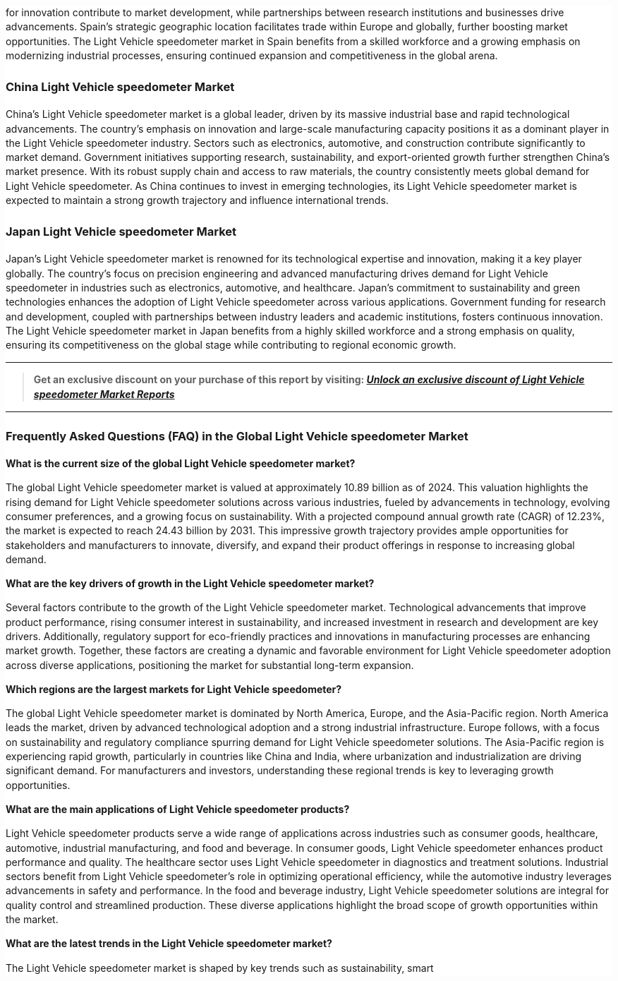 for innovation contribute to market development, while partnerships between research institutions and businesses drive advancements. Spain&rsquo;s strategic geographic location facilitates trade within Europe and globally, further boosting market opportunities. The Light Vehicle speedometer market in Spain benefits from a skilled workforce and a growing emphasis on modernizing industrial processes, ensuring continued expansion and competitiveness in the global arena.</p><h3>China Light Vehicle speedometer Market</h3><p>China&rsquo;s Light Vehicle speedometer market is a global leader, driven by its massive industrial base and rapid technological advancements. The country&rsquo;s emphasis on innovation and large-scale manufacturing capacity positions it as a dominant player in the Light Vehicle speedometer industry. Sectors such as electronics, automotive, and construction contribute significantly to market demand. Government initiatives supporting research, sustainability, and export-oriented growth further strengthen China&rsquo;s market presence. With its robust supply chain and access to raw materials, the country consistently meets global demand for Light Vehicle speedometer. As China continues to invest in emerging technologies, its Light Vehicle speedometer market is expected to maintain a strong growth trajectory and influence international trends.</p><h3>Japan Light Vehicle speedometer Market</h3><p>Japan&rsquo;s Light Vehicle speedometer market is renowned for its technological expertise and innovation, making it a key player globally. The country&rsquo;s focus on precision engineering and advanced manufacturing drives demand for Light Vehicle speedometer in industries such as electronics, automotive, and healthcare. Japan&rsquo;s commitment to sustainability and green technologies enhances the adoption of Light Vehicle speedometer across various applications. Government funding for research and development, coupled with partnerships between industry leaders and academic institutions, fosters continuous innovation. The Light Vehicle speedometer market in Japan benefits from a highly skilled workforce and a strong emphasis on quality, ensuring its competitiveness on the global stage while contributing to regional economic growth.</p><hr /><blockquote><p><strong>Get an exclusive discount on your purchase of this report by visiting: <em><a href="://marketresearchpulse.com/ask-for-discount/148360?utm_source=Github&amp;utm_medium=091">Unlock an exclusive discount of Light Vehicle speedometer Market Reports</a></em>&nbsp;</strong></p></blockquote><hr /><h3>Frequently Asked Questions (FAQ) in the Global Light Vehicle speedometer Market</h3><p><strong>What is the current size of the global Light Vehicle speedometer market?</strong></p><p>The global Light Vehicle speedometer market is valued at approximately 10.89 billion as of 2024. This valuation highlights the rising demand for Light Vehicle speedometer solutions across various industries, fueled by advancements in technology, evolving consumer preferences, and a growing focus on sustainability. With a projected compound annual growth rate (CAGR) of 12.23%, the market is expected to reach 24.43 billion by 2031. This impressive growth trajectory provides ample opportunities for stakeholders and manufacturers to innovate, diversify, and expand their product offerings in response to increasing global demand.</p><p><strong>What are the key drivers of growth in the Light Vehicle speedometer market?</strong></p><p>Several factors contribute to the growth of the Light Vehicle speedometer market. Technological advancements that improve product performance, rising consumer interest in sustainability, and increased investment in research and development are key drivers. Additionally, regulatory support for eco-friendly practices and innovations in manufacturing processes are enhancing market growth. Together, these factors are creating a dynamic and favorable environment for Light Vehicle speedometer adoption across diverse applications, positioning the market for substantial long-term expansion.</p><p><strong>Which regions are the largest markets for Light Vehicle speedometer?</strong></p><p>The global Light Vehicle speedometer market is dominated by North America, Europe, and the Asia-Pacific region. North America leads the market, driven by advanced technological adoption and a strong industrial infrastructure. Europe follows, with a focus on sustainability and regulatory compliance spurring demand for Light Vehicle speedometer solutions. The Asia-Pacific region is experiencing rapid growth, particularly in countries like China and India, where urbanization and industrialization are driving significant demand. For manufacturers and investors, understanding these regional trends is key to leveraging growth opportunities.</p><p><strong>What are the main applications of Light Vehicle speedometer products?</strong></p><p>Light Vehicle speedometer products serve a wide range of applications across industries such as consumer goods, healthcare, automotive, industrial manufacturing, and food and beverage. In consumer goods, Light Vehicle speedometer enhances product performance and quality. The healthcare sector uses Light Vehicle speedometer in diagnostics and treatment solutions. Industrial sectors benefit from Light Vehicle speedometer&rsquo;s role in optimizing operational efficiency, while the automotive industry leverages advancements in safety and performance. In the food and beverage industry, Light Vehicle speedometer solutions are integral for quality control and streamlined production. These diverse applications highlight the broad scope of growth opportunities within the market.</p><p><strong>What are the latest trends in the Light Vehicle speedometer market?</strong></p><p>The Light Vehicle speedometer market is shaped by key trends such as sustainability, smart